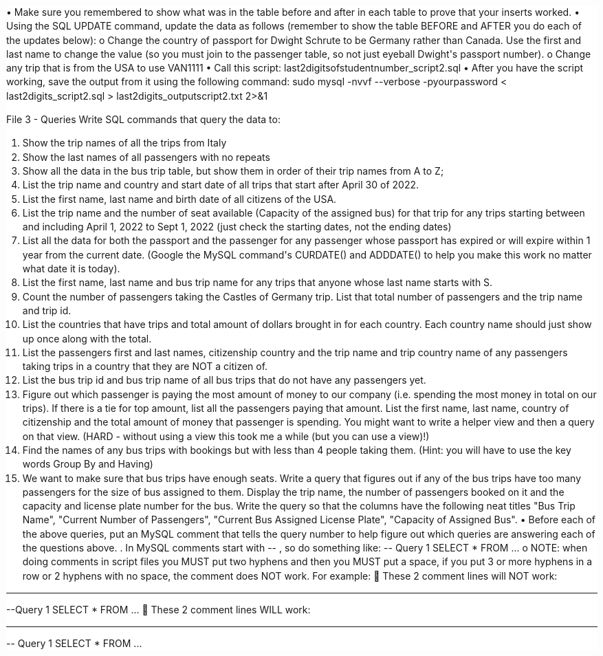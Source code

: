  
•	Make sure you remembered to show what was in the table before and after in each table to prove that your inserts worked.
•	Using the SQL UPDATE command, update the data as follows (remember to show the table BEFORE and AFTER you do each of the updates below):
o	Change the country of passport for Dwight Schrute to be Germany rather than Canada. Use the first and last name to change the value (so you must join to the passenger table, so not just eyeball Dwight's passport number). 
o	Change any trip that is from the USA to use VAN1111
•	Call this script: last2digitsofstudentnumber_script2.sql
•	After you have the script working, save the output from it using the following command:
    sudo mysql -nvvf --verbose -pyourpassword < last2digits_script2.sql  > last2digits_outputscript2.txt 2>&1
 
File 3 - Queries
Write SQL commands that query the data to:
1.	Show the trip names of all the trips from Italy
2.	Show the last names of all passengers with no repeats
3.	Show all the data in the bus trip table, but show them in order of their trip names from A to Z;
4.	List the trip name and country and start date of all trips that start after April 30 of 2022.
5.	List the first name, last name and birth date of all citizens of the USA. 
6.	List the trip name and the number of seat available (Capacity of the assigned bus) for that trip for any trips starting between and including April 1, 2022 to Sept 1, 2022 (just check the starting dates, not the ending dates)
7.	List all the data for both the passport and the passenger for any passenger whose passport has expired or will expire within 1 year from the current date. (Google the MySQL command's CURDATE()  and ADDDATE() to help you make this work no matter what date it is today).
8.	List the first name, last name and bus trip name for any trips that anyone whose last name starts with S.
9.	Count the number of passengers taking the Castles of Germany trip. List that total number of passengers and the trip name and trip id. 
10.	List the countries that have trips and total amount of dollars brought in for each country. Each country name should just show up once along with the total.
11.	List the passengers first and last names, citizenship country and the trip name  and trip country name of any passengers taking trips in a country that they are NOT a citizen of.
12.	List the bus trip id and  bus trip name of all bus trips that do not have any passengers yet. 
13.	Figure out which passenger is paying the most amount of money to our company (i.e. spending the most money in total on our trips). If there is a tie for top amount, list all the passengers paying that amount. List the first name, last name, country of citizenship and the total amount of money that passenger is spending.   You might want to write a helper view and then a query on that view. (HARD - without using a view this took me a while (but you can use a view)!)
14.	Find the names of any bus trips with bookings but with less than 4 people taking them. (Hint: you will have to use the key words Group By and Having)
15.	We want to make sure that bus trips have enough seats.  Write a query that figures out if any of the bus trips have too many passengers for the size of bus assigned to them.  Display the trip name, the number of passengers booked on it and the capacity and license plate number for the bus.   Write the query so that the columns have the following neat titles "Bus Trip Name", "Current Number of Passengers", "Current Bus Assigned License Plate", "Capacity of Assigned Bus".
•	Before each of the above queries, put an MySQL  comment that tells the query number to help figure out which queries are answering each of the questions above. . In MySQL comments start with -- , so do something like:
--  Query 1
SELECT * FROM ...
o	NOTE: when doing comments in script files you MUST put two hyphens and then you MUST put a space, if you put 3 or more hyphens in a row or 2 hyphens with no space, the comment does NOT work. For example:
	These 2 comment lines will NOT work:
-----------
--Query 1
SELECT * FROM ...
	These 2 comment lines WILL work:
-- ---------
-- Query 1
SELECT * FROM ...